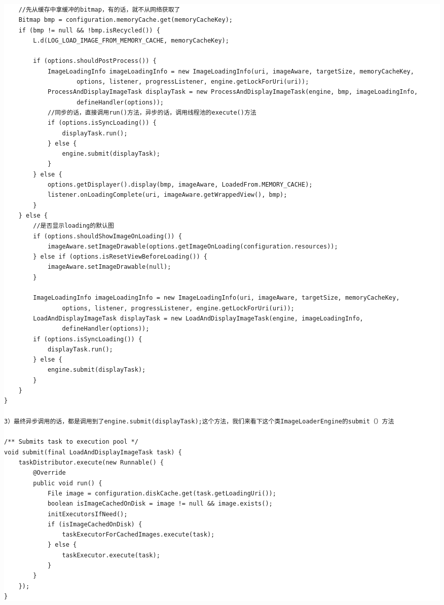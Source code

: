 		//先从缓存中拿缓冲的bitmap，有的话，就不从网络获取了
		Bitmap bmp = configuration.memoryCache.get(memoryCacheKey);
		if (bmp != null && !bmp.isRecycled()) {
			L.d(LOG_LOAD_IMAGE_FROM_MEMORY_CACHE, memoryCacheKey);

			if (options.shouldPostProcess()) {
				ImageLoadingInfo imageLoadingInfo = new ImageLoadingInfo(uri, imageAware, targetSize, memoryCacheKey,
						options, listener, progressListener, engine.getLockForUri(uri));
				ProcessAndDisplayImageTask displayTask = new ProcessAndDisplayImageTask(engine, bmp, imageLoadingInfo,
						defineHandler(options));
				//同步的话，直接调用run()方法，异步的话，调用线程池的execute()方法
				if (options.isSyncLoading()) {
					displayTask.run();
				} else {
					engine.submit(displayTask);
				}
			} else {
				options.getDisplayer().display(bmp, imageAware, LoadedFrom.MEMORY_CACHE);
				listener.onLoadingComplete(uri, imageAware.getWrappedView(), bmp);
			}
		} else {
			//是否显示loading的默认图
			if (options.shouldShowImageOnLoading()) {
				imageAware.setImageDrawable(options.getImageOnLoading(configuration.resources));
			} else if (options.isResetViewBeforeLoading()) {
				imageAware.setImageDrawable(null);
			}

			ImageLoadingInfo imageLoadingInfo = new ImageLoadingInfo(uri, imageAware, targetSize, memoryCacheKey,
					options, listener, progressListener, engine.getLockForUri(uri));
			LoadAndDisplayImageTask displayTask = new LoadAndDisplayImageTask(engine, imageLoadingInfo,
					defineHandler(options));
			if (options.isSyncLoading()) {
				displayTask.run();
			} else {
				engine.submit(displayTask);
			}
		}
	}

	3）最终异步调用的话，都是调用到了engine.submit(displayTask);这个方法，我们来看下这个类ImageLoaderEngine的submit（）方法

	/** Submits task to execution pool */
	void submit(final LoadAndDisplayImageTask task) {
		taskDistributor.execute(new Runnable() {
			@Override
			public void run() {
				File image = configuration.diskCache.get(task.getLoadingUri());
				boolean isImageCachedOnDisk = image != null && image.exists();
				initExecutorsIfNeed();
				if (isImageCachedOnDisk) {
					taskExecutorForCachedImages.execute(task);
				} else {
					taskExecutor.execute(task);
				}
			}
		});
	}
